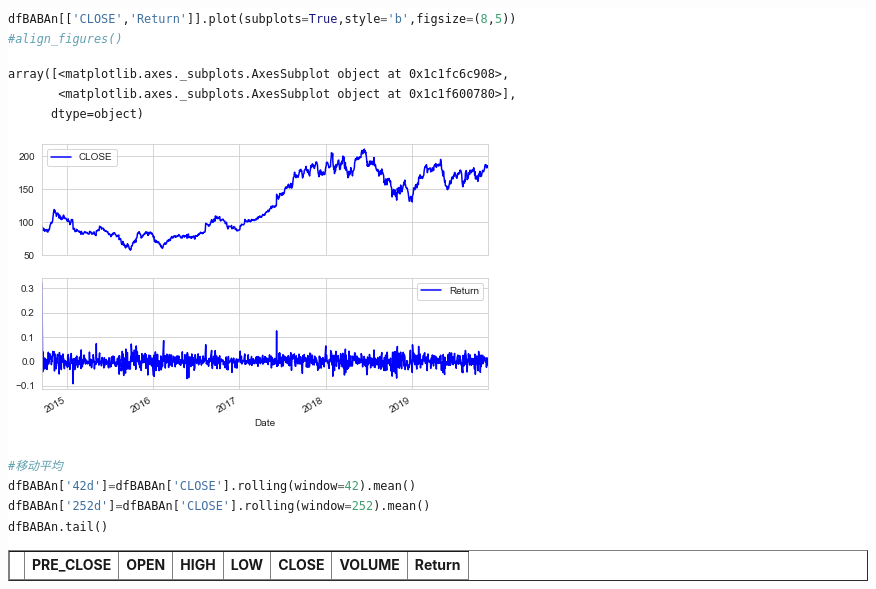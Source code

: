 



```python
dfBABAn[['CLOSE','Return']].plot(subplots=True,style='b',figsize=(8,5))
#align_figures()
```




    array([<matplotlib.axes._subplots.AxesSubplot object at 0x1c1fc6c908>,
           <matplotlib.axes._subplots.AxesSubplot object at 0x1c1f600780>],
          dtype=object)




![png](output_35_1.png)



```python
#移动平均
dfBABAn['42d']=dfBABAn['CLOSE'].rolling(window=42).mean()
dfBABAn['252d']=dfBABAn['CLOSE'].rolling(window=252).mean()
dfBABAn.tail()
```




<div>
<style scoped>
    .dataframe tbody tr th:only-of-type {
        vertical-align: middle;
    }

    .dataframe tbody tr th {
        vertical-align: top;
    }

    .dataframe thead th {
        text-align: right;
    }
</style>
<table border="1" class="dataframe">
  <thead>
    <tr style="text-align: right;">
      <th></th>
      <th>PRE_CLOSE</th>
      <th>OPEN</th>
      <th>HIGH</th>
      <th>LOW</th>
      <th>CLOSE</th>
      <th>VOLUME</th>
      <th>Return</th>